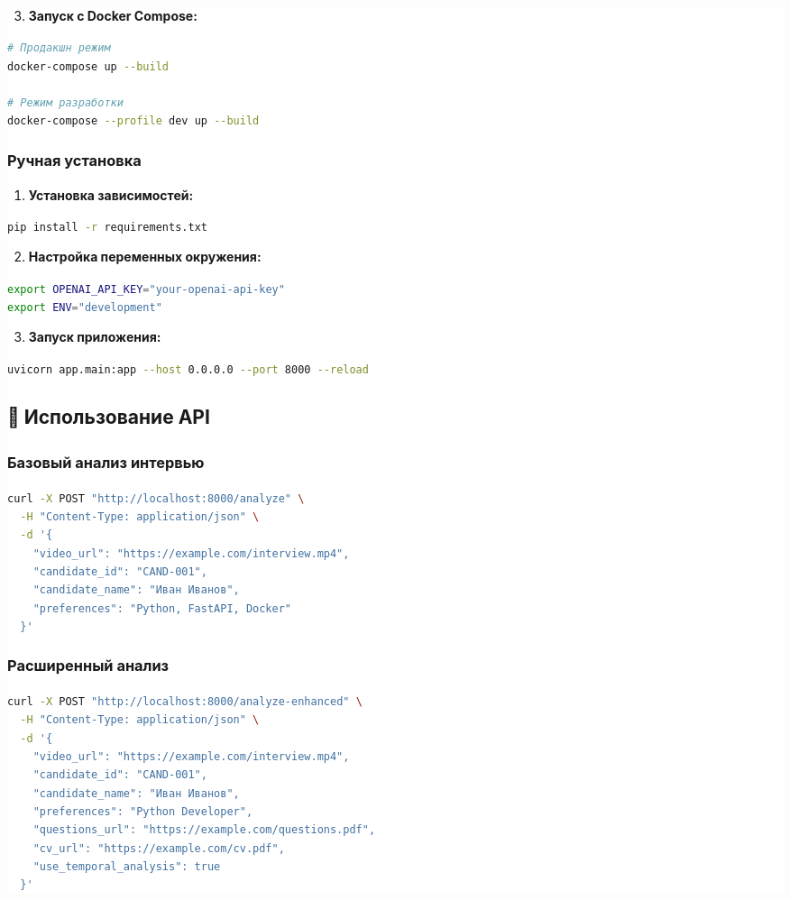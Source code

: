 3. **Запуск с Docker Compose:**
```bash
# Продакшн режим
docker-compose up --build

# Режим разработки
docker-compose --profile dev up --build
```

### Ручная установка

1. **Установка зависимостей:**
```bash
pip install -r requirements.txt
```

2. **Настройка переменных окружения:**
```bash
export OPENAI_API_KEY="your-openai-api-key"
export ENV="development"
```

3. **Запуск приложения:**
```bash
uvicorn app.main:app --host 0.0.0.0 --port 8000 --reload
```

## 📖 Использование API

### Базовый анализ интервью

```bash
curl -X POST "http://localhost:8000/analyze" \
  -H "Content-Type: application/json" \
  -d '{
    "video_url": "https://example.com/interview.mp4",
    "candidate_id": "CAND-001",
    "candidate_name": "Иван Иванов",
    "preferences": "Python, FastAPI, Docker"
  }'
```

### Расширенный анализ

```bash
curl -X POST "http://localhost:8000/analyze-enhanced" \
  -H "Content-Type: application/json" \
  -d '{
    "video_url": "https://example.com/interview.mp4",
    "candidate_id": "CAND-001",
    "candidate_name": "Иван Иванов",
    "preferences": "Python Developer",
    "questions_url": "https://example.com/questions.pdf",
    "cv_url": "https://example.com/cv.pdf",
    "use_temporal_analysis": true
  }'
```
